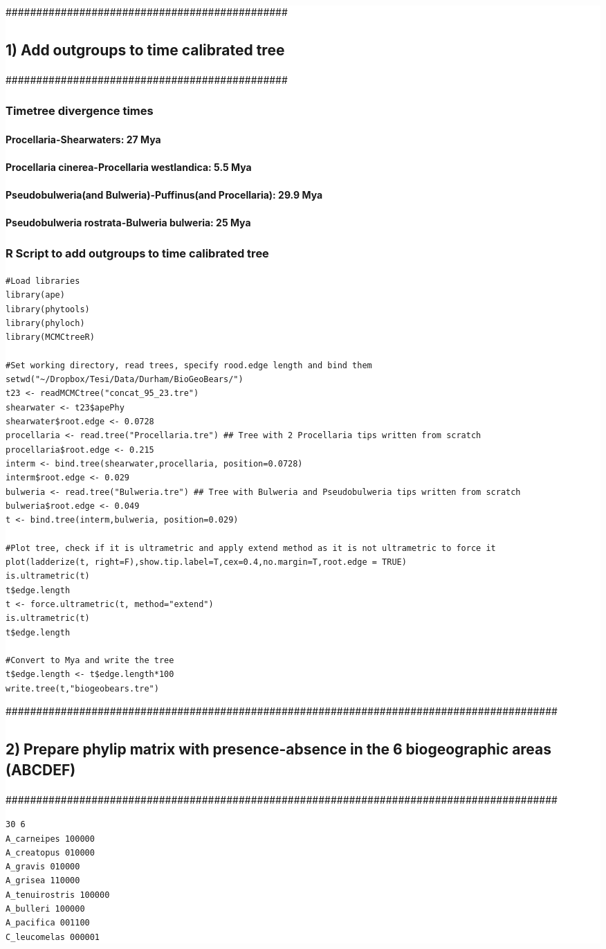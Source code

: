 ##############################################
## 1) Add outgroups to time calibrated tree ##
##############################################

### Timetree divergence times ###

#### Procellaria-Shearwaters: 27 Mya
#### Procellaria cinerea-Procellaria westlandica: 5.5 Mya
#### Pseudobulweria(and Bulweria)-Puffinus(and Procellaria): 29.9 Mya
#### Pseudobulweria rostrata-Bulweria bulweria: 25 Mya

### R Script to add outgroups to time calibrated tree ###
```
#Load libraries
library(ape)
library(phytools)
library(phyloch)
library(MCMCtreeR)

#Set working directory, read trees, specify rood.edge length and bind them
setwd("~/Dropbox/Tesi/Data/Durham/BioGeoBears/")
t23 <- readMCMCtree("concat_95_23.tre")
shearwater <- t23$apePhy
shearwater$root.edge <- 0.0728
procellaria <- read.tree("Procellaria.tre") ## Tree with 2 Procellaria tips written from scratch
procellaria$root.edge <- 0.215
interm <- bind.tree(shearwater,procellaria, position=0.0728)
interm$root.edge <- 0.029
bulweria <- read.tree("Bulweria.tre") ## Tree with Bulweria and Pseudobulweria tips written from scratch
bulweria$root.edge <- 0.049
t <- bind.tree(interm,bulweria, position=0.029)

#Plot tree, check if it is ultrametric and apply extend method as it is not ultrametric to force it
plot(ladderize(t, right=F),show.tip.label=T,cex=0.4,no.margin=T,root.edge = TRUE)
is.ultrametric(t)
t$edge.length
t <- force.ultrametric(t, method="extend")
is.ultrametric(t)
t$edge.length

#Convert to Mya and write the tree
t$edge.length <- t$edge.length*100
write.tree(t,"biogeobears.tre")
```
##########################################################################################
## 2) Prepare phylip matrix with presence-absence in the 6 biogeographic areas (ABCDEF) ##
##########################################################################################
```
30 6
A_carneipes 100000
A_creatopus 010000
A_gravis 010000
A_grisea 110000
A_tenuirostris 100000
A_bulleri 100000
A_pacifica 001100
C_leucomelas 000001
```